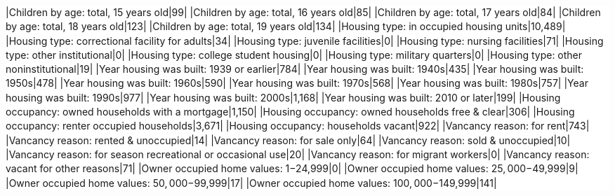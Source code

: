 |Children by age: total, 15 years old|99|
|Children by age: total, 16 years old|85|
|Children by age: total, 17 years old|84|
|Children by age: total, 18 years old|123|
|Children by age: total, 19 years old|134|
|Housing type: in occupied housing units|10,489|
|Housing type: correctional facility for adults|34|
|Housing type: juvenile facilities|0|
|Housing type: nursing facilities|71|
|Housing type: other institutional|0|
|Housing type: college student housing|0|
|Housing type: military quarters|0|
|Housing type: other noninstitutional|19|
|Year housing was built: 1939 or earlier|784|
|Year housing was built: 1940s|435|
|Year housing was built: 1950s|478|
|Year housing was built: 1960s|590|
|Year housing was built: 1970s|568|
|Year housing was built: 1980s|757|
|Year housing was built: 1990s|977|
|Year housing was built: 2000s|1,168|
|Year housing was built: 2010 or later|199|
|Housing occupancy: owned households with a mortgage|1,150|
|Housing occupancy: owned households free & clear|306|
|Housing occupancy: renter occupied households|3,671|
|Housing occupancy: households vacant|922|
|Vancancy reason: for rent|743|
|Vancancy reason: rented & unoccupied|14|
|Vancancy reason: for sale only|64|
|Vancancy reason: sold & unoccupied|10|
|Vancancy reason: for season recreational or occasional use|20|
|Vancancy reason: for migrant workers|0|
|Vancancy reason: vacant for other reasons|71|
|Owner occupied home values: $1-$24,999|0|
|Owner occupied home values: $25,000-$49,999|9|
|Owner occupied home values: $50,000-$99,999|17|
|Owner occupied home values: $100,000-$149,999|141|